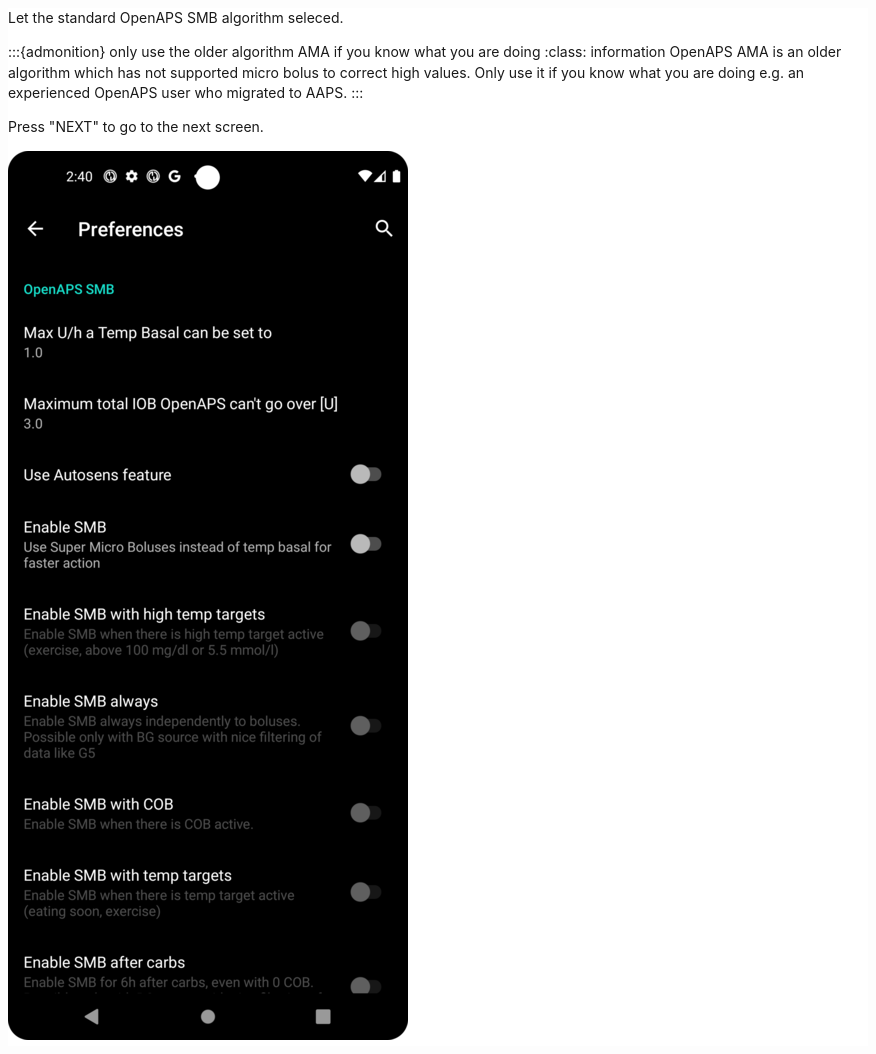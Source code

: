 Let the standard OpenAPS SMB algorithm seleced.

:::{admonition} only use the older algorithm AMA if you know what you are doing
:class: information
OpenAPS AMA is an older algorithm which has not supported micro bolus to correct high values. Only use it if you know what you are doing e.g. an experienced OpenAPS user who  migrated to AAPS.
:::

Press "NEXT" to go to the next screen.

![image](../images/setup-wizard/Screenshot_20231202_144025.png)
